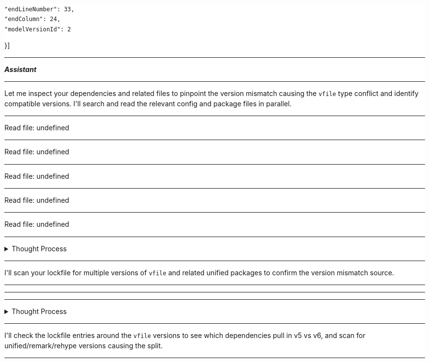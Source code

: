 	"endLineNumber": 33,
	"endColumn": 24,
	"modelVersionId": 2
}]

---

_**Assistant**_



---

Let me inspect your dependencies and related files to pinpoint the version mismatch causing the `vfile` type conflict and identify compatible versions. I'll search and read the relevant config and package files in parallel.

---

Read file: undefined

---

Read file: undefined

---

Read file: undefined

---

Read file: undefined

---

Read file: undefined

---

<think><details><summary>Thought Process</summary></details></think>

---

I'll scan your lockfile for multiple versions of `vfile` and related unified packages to confirm the version mismatch source.

---



---



---

<think><details><summary>Thought Process</summary></details></think>

---

I'll check the lockfile entries around the `vfile` versions to see which dependencies pull in v5 vs v6, and scan for unified/remark/rehype versions causing the split.

---
